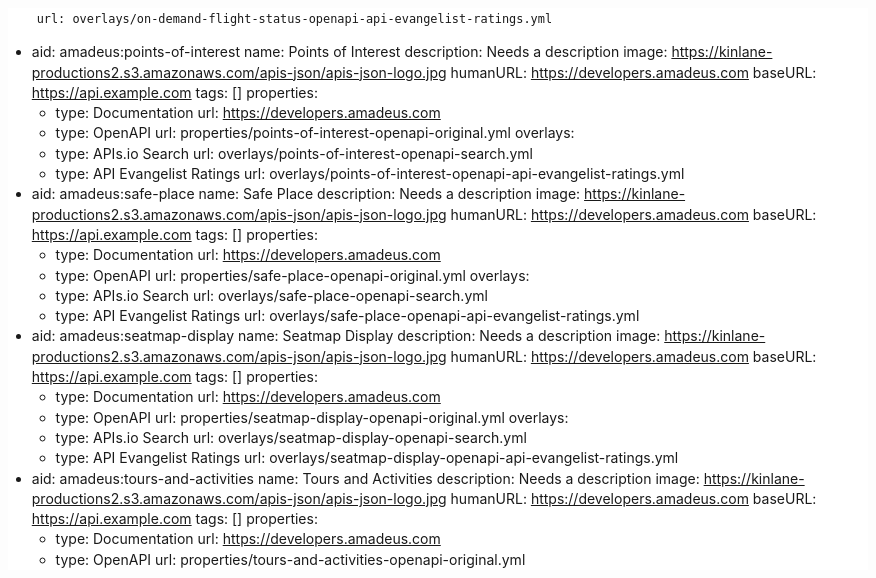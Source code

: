         url: overlays/on-demand-flight-status-openapi-api-evangelist-ratings.yml
  - aid: amadeus:points-of-interest
    name: Points of Interest
    description: Needs a description
    image: https://kinlane-productions2.s3.amazonaws.com/apis-json/apis-json-logo.jpg
    humanURL: https://developers.amadeus.com
    baseURL: https://api.example.com
    tags: []
    properties:
      - type: Documentation
        url: https://developers.amadeus.com
      - type: OpenAPI
        url: properties/points-of-interest-openapi-original.yml
    overlays:
      - type: APIs.io Search
        url: overlays/points-of-interest-openapi-search.yml
      - type: API Evangelist Ratings
        url: overlays/points-of-interest-openapi-api-evangelist-ratings.yml
  - aid: amadeus:safe-place
    name: Safe Place
    description: Needs a description
    image: https://kinlane-productions2.s3.amazonaws.com/apis-json/apis-json-logo.jpg
    humanURL: https://developers.amadeus.com
    baseURL: https://api.example.com
    tags: []
    properties:
      - type: Documentation
        url: https://developers.amadeus.com
      - type: OpenAPI
        url: properties/safe-place-openapi-original.yml
    overlays:
      - type: APIs.io Search
        url: overlays/safe-place-openapi-search.yml
      - type: API Evangelist Ratings
        url: overlays/safe-place-openapi-api-evangelist-ratings.yml
  - aid: amadeus:seatmap-display
    name: Seatmap Display
    description: Needs a description
    image: https://kinlane-productions2.s3.amazonaws.com/apis-json/apis-json-logo.jpg
    humanURL: https://developers.amadeus.com
    baseURL: https://api.example.com
    tags: []
    properties:
      - type: Documentation
        url: https://developers.amadeus.com
      - type: OpenAPI
        url: properties/seatmap-display-openapi-original.yml
    overlays:
      - type: APIs.io Search
        url: overlays/seatmap-display-openapi-search.yml
      - type: API Evangelist Ratings
        url: overlays/seatmap-display-openapi-api-evangelist-ratings.yml
  - aid: amadeus:tours-and-activities
    name: Tours and Activities
    description: Needs a description
    image: https://kinlane-productions2.s3.amazonaws.com/apis-json/apis-json-logo.jpg
    humanURL: https://developers.amadeus.com
    baseURL: https://api.example.com
    tags: []
    properties:
      - type: Documentation
        url: https://developers.amadeus.com
      - type: OpenAPI
        url: properties/tours-and-activities-openapi-original.yml